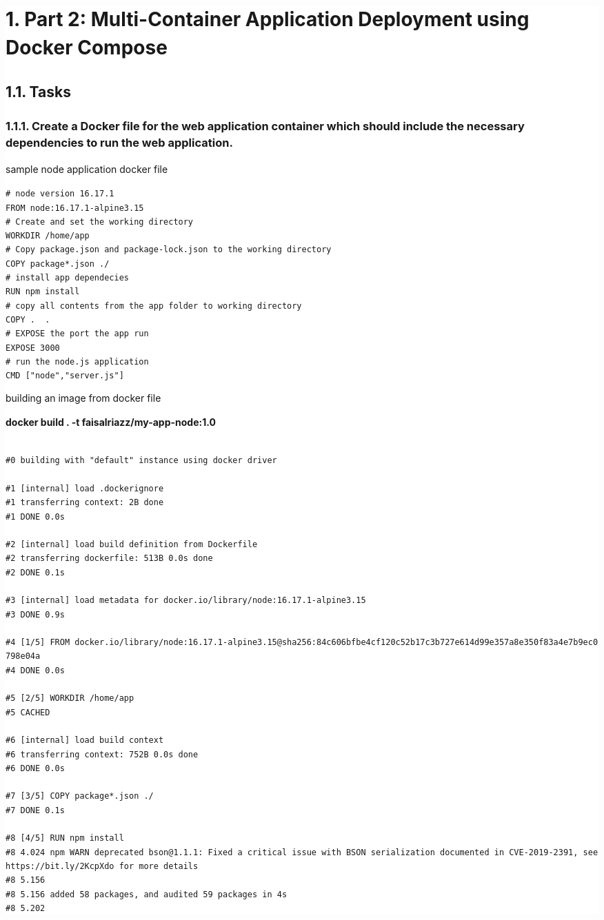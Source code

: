 # 1. Part 2: Multi-Container Application Deployment using Docker Compose
## 1.1. Tasks

### 1.1.1. Create a Docker file for the web application container which should include the necessary dependencies to run the web application. 
sample node application docker file 
```docker
# node version 16.17.1
FROM node:16.17.1-alpine3.15 
# Create and set the working directory
WORKDIR /home/app
# Copy package.json and package-lock.json to the working directory
COPY package*.json ./
# install app dependecies
RUN npm install
# copy all contents from the app folder to working directory
COPY .  . 
# EXPOSE the port the app run
EXPOSE 3000
# run the node.js application
CMD ["node","server.js"]
```
building an image from docker file

**docker build . -t faisalriazz/my-app-node:1.0**
```
 
#0 building with "default" instance using docker driver

#1 [internal] load .dockerignore
#1 transferring context: 2B done
#1 DONE 0.0s

#2 [internal] load build definition from Dockerfile
#2 transferring dockerfile: 513B 0.0s done
#2 DONE 0.1s

#3 [internal] load metadata for docker.io/library/node:16.17.1-alpine3.15
#3 DONE 0.9s

#4 [1/5] FROM docker.io/library/node:16.17.1-alpine3.15@sha256:84c606bfbe4cf120c52b17c3b727e614d99e357a8e350f83a4e7b9ec0798e04a
#4 DONE 0.0s

#5 [2/5] WORKDIR /home/app
#5 CACHED

#6 [internal] load build context
#6 transferring context: 752B 0.0s done
#6 DONE 0.0s

#7 [3/5] COPY package*.json ./
#7 DONE 0.1s

#8 [4/5] RUN npm install
#8 4.024 npm WARN deprecated bson@1.1.1: Fixed a critical issue with BSON serialization documented in CVE-2019-2391, see https://bit.ly/2KcpXdo for more details
#8 5.156
#8 5.156 added 58 packages, and audited 59 packages in 4s
#8 5.202
```